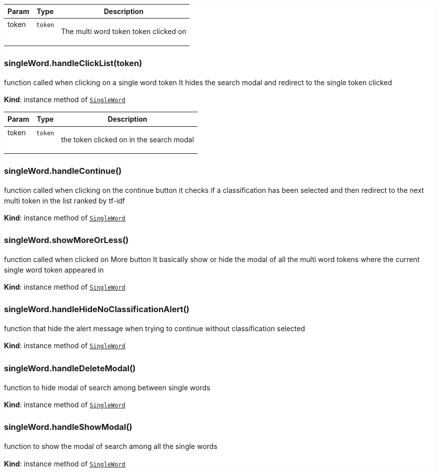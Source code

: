 | Param | Type | Description |
| --- | --- | --- |
| token | <code>token</code> | <p>The multi word token token clicked on</p> |

<a name="SingleWord+handleClickList"></a>

### singleWord.handleClickList(token)
<p>function called when clicking on a single word token
It hides the search modal and redirect to the single token clicked</p>

**Kind**: instance method of [<code>SingleWord</code>](#SingleWord)  

| Param | Type | Description |
| --- | --- | --- |
| token | <code>token</code> | <p>the token clicked on in the search modal</p> |

<a name="SingleWord+handleContinue"></a>

### singleWord.handleContinue()
<p>function called when clicking on the continue button
it checks if a classification has been selected and then redirect
to the next multi token in the list ranked by tf-idf</p>

**Kind**: instance method of [<code>SingleWord</code>](#SingleWord)  
<a name="SingleWord+showMoreOrLess"></a>

### singleWord.showMoreOrLess()
<p>function called when clicked on More button
It basically show or hide the modal of all the
multi word tokens where the current single word token
appeared in</p>

**Kind**: instance method of [<code>SingleWord</code>](#SingleWord)  
<a name="SingleWord+handleHideNoClassificationAlert"></a>

### singleWord.handleHideNoClassificationAlert()
<p>function that hide the alert message when trying to continue
without classification selected</p>

**Kind**: instance method of [<code>SingleWord</code>](#SingleWord)  
<a name="SingleWord+handleDeleteModal"></a>

### singleWord.handleDeleteModal()
<p>function to hide modal of search among between single words</p>

**Kind**: instance method of [<code>SingleWord</code>](#SingleWord)  
<a name="SingleWord+handleShowModal"></a>

### singleWord.handleShowModal()
<p>function to show the modal of search among all the single words</p>

**Kind**: instance method of [<code>SingleWord</code>](#SingleWord)  
<a name="SingleWord+updateValue"></a>
